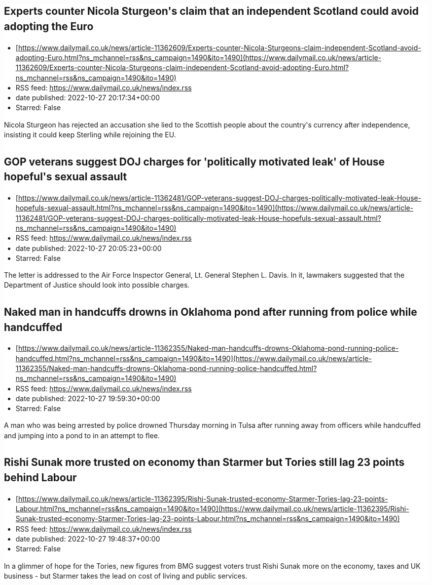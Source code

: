## Experts counter Nicola Sturgeon's claim that an independent Scotland could avoid adopting the Euro
 - [https://www.dailymail.co.uk/news/article-11362609/Experts-counter-Nicola-Sturgeons-claim-independent-Scotland-avoid-adopting-Euro.html?ns_mchannel=rss&ns_campaign=1490&ito=1490](https://www.dailymail.co.uk/news/article-11362609/Experts-counter-Nicola-Sturgeons-claim-independent-Scotland-avoid-adopting-Euro.html?ns_mchannel=rss&ns_campaign=1490&ito=1490)
 - RSS feed: https://www.dailymail.co.uk/news/index.rss
 - date published: 2022-10-27 20:17:34+00:00
 - Starred: False

Nicola Sturgeon has rejected an accusation she lied to the Scottish people about the country's currency after independence, insisting it could keep Sterling while rejoining the EU.

## GOP veterans suggest DOJ charges for 'politically motivated leak' of House hopeful's sexual assault
 - [https://www.dailymail.co.uk/news/article-11362481/GOP-veterans-suggest-DOJ-charges-politically-motivated-leak-House-hopefuls-sexual-assault.html?ns_mchannel=rss&ns_campaign=1490&ito=1490](https://www.dailymail.co.uk/news/article-11362481/GOP-veterans-suggest-DOJ-charges-politically-motivated-leak-House-hopefuls-sexual-assault.html?ns_mchannel=rss&ns_campaign=1490&ito=1490)
 - RSS feed: https://www.dailymail.co.uk/news/index.rss
 - date published: 2022-10-27 20:05:23+00:00
 - Starred: False

The letter is addressed to the Air Force Inspector General, Lt. General Stephen L. Davis. In it, lawmakers suggested that the Department of Justice should look into possible charges.

## Naked man in handcuffs drowns in Oklahoma pond after running from police while handcuffed
 - [https://www.dailymail.co.uk/news/article-11362355/Naked-man-handcuffs-drowns-Oklahoma-pond-running-police-handcuffed.html?ns_mchannel=rss&ns_campaign=1490&ito=1490](https://www.dailymail.co.uk/news/article-11362355/Naked-man-handcuffs-drowns-Oklahoma-pond-running-police-handcuffed.html?ns_mchannel=rss&ns_campaign=1490&ito=1490)
 - RSS feed: https://www.dailymail.co.uk/news/index.rss
 - date published: 2022-10-27 19:59:30+00:00
 - Starred: False

A man who was being arrested by police drowned Thursday morning in Tulsa after running away from officers while handcuffed and jumping into a pond to in an attempt to flee.

## Rishi Sunak more trusted on economy than Starmer but Tories still lag 23 points behind Labour
 - [https://www.dailymail.co.uk/news/article-11362395/Rishi-Sunak-trusted-economy-Starmer-Tories-lag-23-points-Labour.html?ns_mchannel=rss&ns_campaign=1490&ito=1490](https://www.dailymail.co.uk/news/article-11362395/Rishi-Sunak-trusted-economy-Starmer-Tories-lag-23-points-Labour.html?ns_mchannel=rss&ns_campaign=1490&ito=1490)
 - RSS feed: https://www.dailymail.co.uk/news/index.rss
 - date published: 2022-10-27 19:48:37+00:00
 - Starred: False

In a glimmer of hope for the Tories, new figures from BMG suggest voters trust Rishi Sunak more on the economy, taxes and UK business - but Starmer takes the lead on cost of living and public services.
